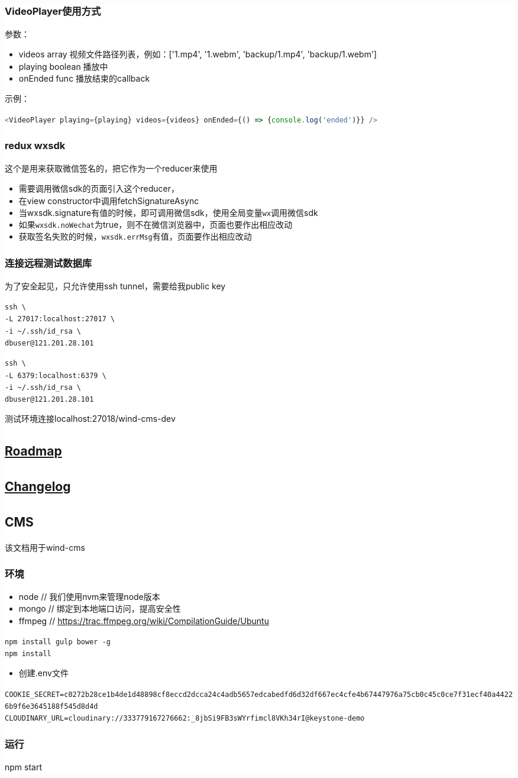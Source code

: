 ### VideoPlayer使用方式
参数：

- videos array 视频文件路径列表，例如：['1.mp4', '1.webm', 'backup/1.mp4', 'backup/1.webm']
- playing boolean 播放中
- onEnded func 播放结束的callback

示例：
```javascript
<VideoPlayer playing={playing} videos={videos} onEnded={() => {console.log('ended')}} />
```

### redux wxsdk
这个是用来获取微信签名的，把它作为一个reducer来使用  
- 需要调用微信sdk的页面引入这个reducer，  
- 在view constructor中调用fetchSignatureAsync
- 当wxsdk.signature有值的时候，即可调用微信sdk，使用全局变量`wx`调用微信sdk
- 如果`wxsdk.noWechat`为true，则不在微信浏览器中，页面也要作出相应改动
- 获取签名失败的时候，`wxsdk.errMsg`有值，页面要作出相应改动

### 连接远程测试数据库
为了安全起见，只允许使用ssh tunnel，需要给我public key  
```
ssh \
-L 27017:localhost:27017 \
-i ~/.ssh/id_rsa \
dbuser@121.201.28.101
```
```
ssh \
-L 6379:localhost:6379 \
-i ~/.ssh/id_rsa \
dbuser@121.201.28.101
```
测试环境连接localhost:27018/wind-cms-dev

## [Roadmap](./Roadmap.md)

## [Changelog](./Changelog.md)


## CMS
该文档用于wind-cms  
### 环境
- node // 我们使用nvm来管理node版本
- mongo // 绑定到本地端口访问，提高安全性
- ffmpeg // https://trac.ffmpeg.org/wiki/CompilationGuide/Ubuntu
```
npm install gulp bower -g
npm install
```
- 创建.env文件
```
COOKIE_SECRET=c0272b28ce1b4de1d48898cf8eccd2dcca24c4adb5657edcabedfd6d32df667ec4cfe4b67447976a75cb0c45c0ce7f31ecf40a44226b9f6e3645188f545d8d4d
CLOUDINARY_URL=cloudinary://333779167276662:_8jbSi9FB3sWYrfimcl8VKh34rI@keystone-demo
```
### 运行
npm start
